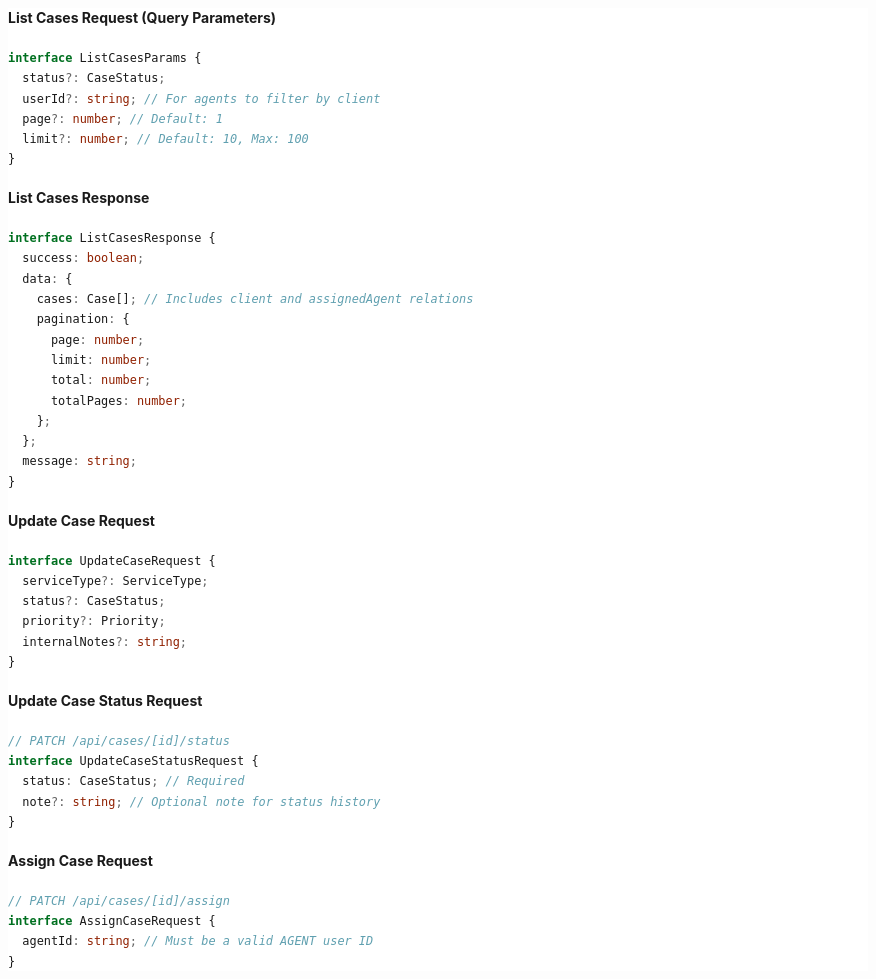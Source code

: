 #### List Cases Request (Query Parameters)
```typescript
interface ListCasesParams {
  status?: CaseStatus;
  userId?: string; // For agents to filter by client
  page?: number; // Default: 1
  limit?: number; // Default: 10, Max: 100
}
```

#### List Cases Response
```typescript
interface ListCasesResponse {
  success: boolean;
  data: {
    cases: Case[]; // Includes client and assignedAgent relations
    pagination: {
      page: number;
      limit: number;
      total: number;
      totalPages: number;
    };
  };
  message: string;
}
```

#### Update Case Request
```typescript
interface UpdateCaseRequest {
  serviceType?: ServiceType;
  status?: CaseStatus;
  priority?: Priority;
  internalNotes?: string;
}
```

#### Update Case Status Request
```typescript
// PATCH /api/cases/[id]/status
interface UpdateCaseStatusRequest {
  status: CaseStatus; // Required
  note?: string; // Optional note for status history
}
```

#### Assign Case Request
```typescript
// PATCH /api/cases/[id]/assign
interface AssignCaseRequest {
  agentId: string; // Must be a valid AGENT user ID
}
```
